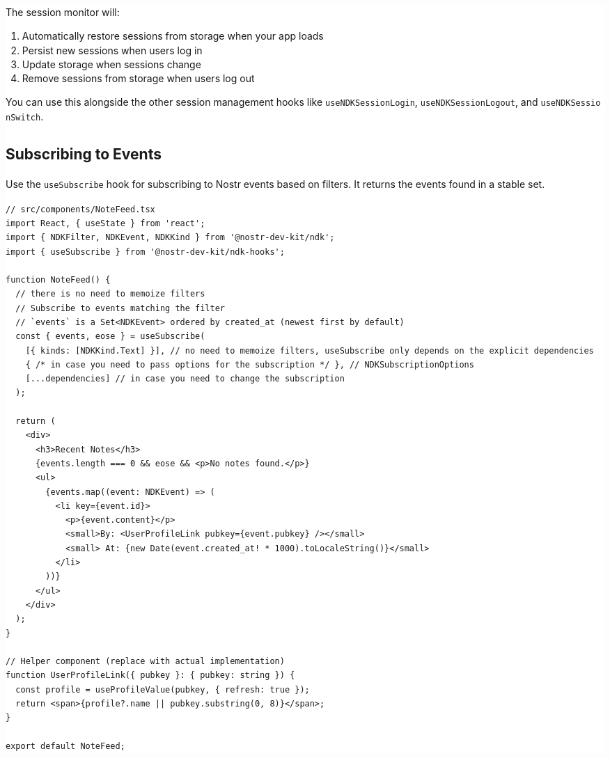 The session monitor will:
1. Automatically restore sessions from storage when your app loads
2. Persist new sessions when users log in
3. Update storage when sessions change
4. Remove sessions from storage when users log out

You can use this alongside the other session management hooks like `useNDKSessionLogin`, `useNDKSessionLogout`, and `useNDKSessionSwitch`.

## Subscribing to Events

Use the `useSubscribe` hook for subscribing to Nostr events based on filters. It returns the events found in a stable set.

```tsx
// src/components/NoteFeed.tsx
import React, { useState } from 'react';
import { NDKFilter, NDKEvent, NDKKind } from '@nostr-dev-kit/ndk';
import { useSubscribe } from '@nostr-dev-kit/ndk-hooks';

function NoteFeed() {
  // there is no need to memoize filters
  // Subscribe to events matching the filter
  // `events` is a Set<NDKEvent> ordered by created_at (newest first by default)
  const { events, eose } = useSubscribe(
    [{ kinds: [NDKKind.Text] }], // no need to memoize filters, useSubscribe only depends on the explicit dependencies
    { /* in case you need to pass options for the subscription */ }, // NDKSubscriptionOptions
    [...dependencies] // in case you need to change the subscription
  );

  return (
    <div>
      <h3>Recent Notes</h3>
      {events.length === 0 && eose && <p>No notes found.</p>}
      <ul>
        {events.map((event: NDKEvent) => (
          <li key={event.id}>
            <p>{event.content}</p>
            <small>By: <UserProfileLink pubkey={event.pubkey} /></small>
            <small> At: {new Date(event.created_at! * 1000).toLocaleString()}</small>
          </li>
        ))}
      </ul>
    </div>
  );
}

// Helper component (replace with actual implementation)
function UserProfileLink({ pubkey }: { pubkey: string }) {
  const profile = useProfileValue(pubkey, { refresh: true });
  return <span>{profile?.name || pubkey.substring(0, 8)}</span>;
}

export default NoteFeed;
```
